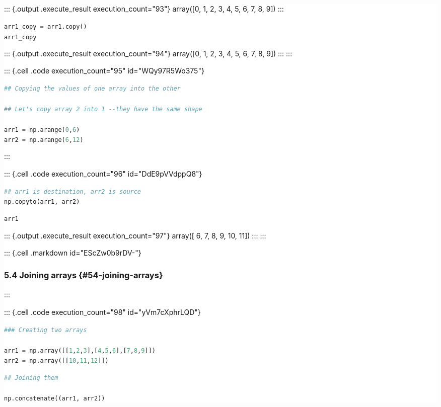 ::: {.output .execute_result execution_count="93"}
    array([0, 1, 2, 3, 4, 5, 6, 7, 8, 9])
:::

``` python
arr1_copy = arr1.copy()
arr1_copy
```

::: {.output .execute_result execution_count="94"}
    array([0, 1, 2, 3, 4, 5, 6, 7, 8, 9])
:::
:::

::: {.cell .code execution_count="95" id="WQy97R5Wo375"}
``` python
## Copying the values of one array into the other 

## Let's copy array 2 into 1 --they have the same shape

arr1 = np.arange(0,6)
arr2 = np.arange(6,12)
```
:::

::: {.cell .code execution_count="96" id="DdE9pVVdppQ8"}
``` python
## arr1 is destination, arr2 is source
np.copyto(arr1, arr2)
```

``` python
arr1
```

::: {.output .execute_result execution_count="97"}
    array([ 6,  7,  8,  9, 10, 11])
:::
:::

::: {.cell .markdown id="EScZw0b9rDV-"}
### 5.4 Joining arrays {#54-joining-arrays}
:::

::: {.cell .code execution_count="98" id="yVm7cXphrLQD"}
``` python
### Creating two arrays

arr1 = np.array([[1,2,3],[4,5,6],[7,8,9]])
arr2 = np.array([[10,11,12]])
```

``` python
## Joining them

np.concatenate((arr1, arr2))
```
